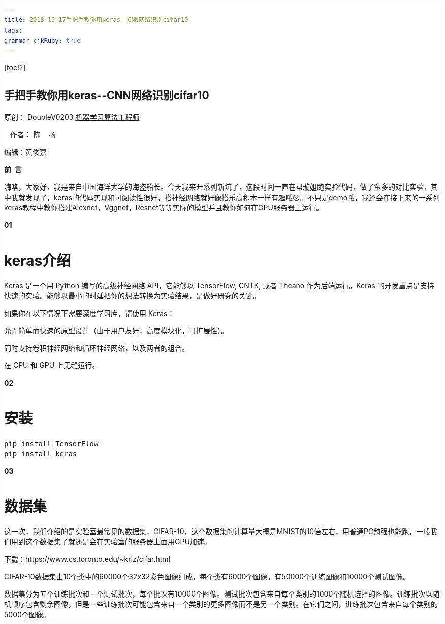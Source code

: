 ```yaml
---
title: 2018-10-17手把手教你用keras--CNN网络识别cifar10 
tags: 
grammar_cjkRuby: true
---
```

[toc!?]
## 手把手教你用keras--CNN网络识别cifar10

原创： DoubleV0203 [机器学习算法工程师](javascript:void(0);) 

   作者： 陈    扬         

编辑：黄俊嘉          

**前  言**

嗨咯，大家好，我是来自中国海洋大学的海盗船长。今天我来开系列新坑了，这段时间一直在帮璇姐跑实验代码，做了蛮多的对比实验，其中我就发现了，keras的代码实现和可阅读性很好，搭神经网络就好像搭乐高积木一样有趣哦😯。不只是demo哦，我还会在接下来的一系列keras教程中教你搭建Alexnet，Vggnet，Resnet等等实际的模型并且教你如何在GPU服务器上运行。

**01**

# **keras介绍**

Keras 是一个用 Python 编写的高级神经网络 API，它能够以 TensorFlow, CNTK, 或者 Theano 作为后端运行。Keras 的开发重点是支持快速的实验。能够以最小的时延把你的想法转换为实验结果，是做好研究的关键。

如果你在以下情况下需要深度学习库，请使用 Keras：

允许简单而快速的原型设计（由于用户友好，高度模块化，可扩展性）。

同时支持卷积神经网络和循环神经网络，以及两者的组合。

在 CPU 和 GPU 上无缝运行。

**02**

# **安装**

<pre>pip install TensorFlow 
pip install keras</pre>

**03**

# **数据集**

这一次，我们介绍的是实验室最常见的数据集，CIFAR-10，这个数据集的计算量大概是MNIST的10倍左右，用普通PC勉强也能跑，一般我们用到这个数据集了就还是会在实验室的服务器上面用GPU加速。

下载：https://www.cs.toronto.edu/~kriz/cifar.html

CIFAR-10数据集由10个类中的60000个32x32彩色图像组成，每个类有6000个图像。有50000个训练图像和10000个测试图像。 

数据集分为五个训练批次和一个测试批次，每个批次有10000个图像。测试批次包含来自每个类别的1000个随机选择的图像。训练批次以随机顺序包含剩余图像，但是一些训练批次可能包含来自一个类别的更多图像而不是另一个类别。在它们之间，训练批次包含来自每个类别的5000个图像。
